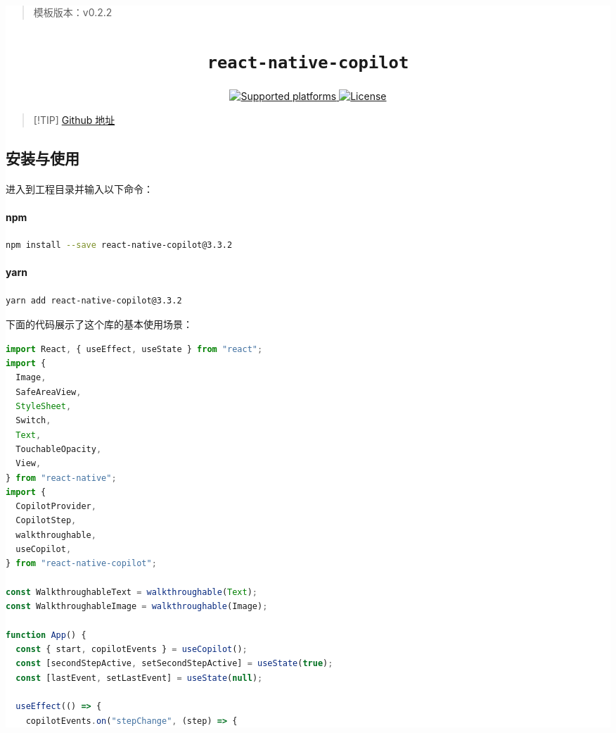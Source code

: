 > 模板版本：v0.2.2

<p align="center">
  <h1 align="center"> <code>react-native-copilot</code> </h1>
</p>
<p align="center">
    <a href="https://github.com/mohebifar/react-native-copilot">
        <img src="https://img.shields.io/badge/platforms-android%20|%20ios%20|%20harmony%20-lightgrey.svg" alt="Supported platforms" />
    </a>
    <a href="https://github.com/mohebifar/react-native-copilot/blob/master/LICENSE">
        <img src="https://img.shields.io/badge/license-MIT-green.svg" alt="License" />
        <!-- <img src="https://img.shields.io/badge/license-Apache-blue.svg" alt="License" /> -->
    </a>
</p>

> [!TIP] [Github 地址](https://github.com/mohebifar/react-native-copilot)

## 安装与使用



进入到工程目录并输入以下命令：

#### **npm**

```bash
npm install --save react-native-copilot@3.3.2
```

#### **yarn**

```bash
yarn add react-native-copilot@3.3.2
```



下面的代码展示了这个库的基本使用场景：

```js
import React, { useEffect, useState } from "react";
import {
  Image,
  SafeAreaView,
  StyleSheet,
  Switch,
  Text,
  TouchableOpacity,
  View,
} from "react-native";
import {
  CopilotProvider,
  CopilotStep,
  walkthroughable,
  useCopilot,
} from "react-native-copilot";

const WalkthroughableText = walkthroughable(Text);
const WalkthroughableImage = walkthroughable(Image);

function App() {
  const { start, copilotEvents } = useCopilot();
  const [secondStepActive, setSecondStepActive] = useState(true);
  const [lastEvent, setLastEvent] = useState(null);

  useEffect(() => {
    copilotEvents.on("stepChange", (step) => {
```